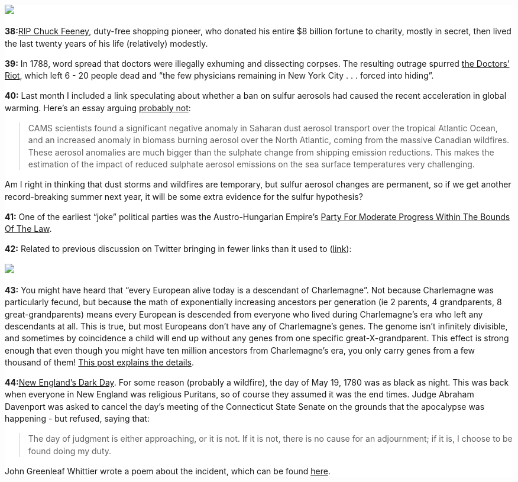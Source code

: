 ![](https://substackcdn.com/image/fetch/w_519,c_limit,f_auto,q_auto:good,fl_progressive:steep/https%3A%2F%2Fsubstack-post-media.s3.amazonaws.com%2Fpublic%2Fimages%2Fce012821-4856-42ff-ab40-3fa949154e99_2000x1359.jpeg)

 **38:**[RIP Chuck Feeney](https://forum.effectivealtruism.org/posts/yS3qRbHzzWxjR2Ehp/chuck-feeney-1931-2023), duty-free shopping pioneer, who donated his entire $8 billion fortune to charity, mostly in secret, then lived the last twenty years of his life (relatively) modestly. 

**39:** In 1788, word spread that doctors were illegally exhuming and dissecting corpses. The resulting outrage spurred [the Doctors’ Riot](https://en.wikipedia.org/wiki/1788_doctors%27_riot), which left 6 - 20 people dead and “the few physicians remaining in New York City . . . forced into hiding”.

 **40:** Last month I included a link speculating about whether a ban on sulfur aerosols had caused the recent acceleration in global warming. Here’s an essay arguing [probably not](https://atmosphere.copernicus.eu/aerosols-are-so2-emissions-reductions-contributing-global-warming): 

> CAMS scientists found a significant negative anomaly in Saharan dust aerosol transport over the tropical Atlantic Ocean, and an increased anomaly in biomass burning aerosol over the North Atlantic, coming from the massive Canadian wildfires. These aerosol anomalies are much bigger than the sulphate change from shipping emission reductions. This makes the estimation of the impact of reduced sulphate aerosol emissions on the sea surface temperatures very challenging.

Am I right in thinking that dust storms and wildfires are temporary, but sulfur aerosol changes are permanent, so if we get another record-breaking summer next year, it will be some extra evidence for the sulfur hypothesis?

 **41:** One of the earliest “joke” political parties was the Austro-Hungarian Empire’s [Party For Moderate Progress Within The Bounds Of The Law](https://en.wikipedia.org/wiki/The_Party_of_Moderate_Progress_Within_the_Bounds_of_the_Law). 

**42:** Related to previous discussion on Twitter bringing in fewer links than it used to ([link](https://twitter.com/MarioNawfal/status/1709217563564020210)):

![](https://substackcdn.com/image/fetch/w_493,c_limit,f_auto,q_auto:good,fl_progressive:steep/https%3A%2F%2Fsubstack-post-media.s3.amazonaws.com%2Fpublic%2Fimages%2F8b49a68c-0966-4150-a491-5344532f2899_588x725.png)

 **43:** You might have heard that “every European alive today is a descendant of Charlemagne”. Not because Charlemagne was particularly fecund, but because the math of exponentially increasing ancestors per generation (ie 2 parents, 4 grandparents, 8 great-grandparents) means every European is descended from everyone who lived during Charlemagne’s era who left any descendants at all. This is true, but most Europeans don’t have any of Charlemagne’s genes. The genome isn’t infinitely divisible, and sometimes by coincidence a child will end up without any genes from one specific great-X-grandparent. This effect is strong enough that even though you might have ten million ancestors from Charlemagne’s era, you only carry genes from a few thousand of them! [This post explains the details](https://gcbias.org/2017/12/19/1628/).

 **44:**[New England’s Dark Day](https://en.wikipedia.org/wiki/New_England's_Dark_Day). For some reason (probably a wildfire), the day of May 19, 1780 was as black as night. This was back when everyone in New England was religious Puritans, so of course they assumed it was the end times. Judge Abraham Davenport was asked to cancel the day’s meeting of the Connecticut State Senate on the grounds that the apocalypse was happening - but refused, saying that:

> The day of judgment is either approaching, or it is not. If it is not, there is no cause for an adjournment; if it is, I choose to be found doing my duty.

John Greenleaf Whittier wrote a poem about the incident, which can be found [here](https://en.wikisource.org/wiki/Abraham_Davenport).
